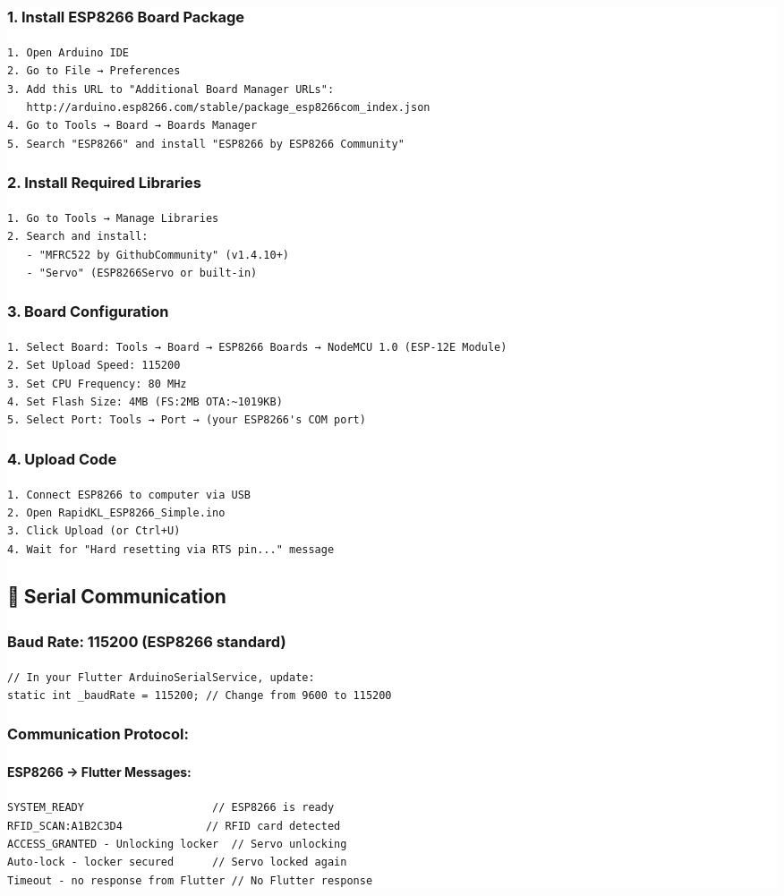 ### **1. Install ESP8266 Board Package**
```
1. Open Arduino IDE
2. Go to File → Preferences
3. Add this URL to "Additional Board Manager URLs":
   http://arduino.esp8266.com/stable/package_esp8266com_index.json
4. Go to Tools → Board → Boards Manager
5. Search "ESP8266" and install "ESP8266 by ESP8266 Community"
```

### **2. Install Required Libraries**
```
1. Go to Tools → Manage Libraries
2. Search and install:
   - "MFRC522 by GithubCommunity" (v1.4.10+)
   - "Servo" (ESP8266Servo or built-in)
```

### **3. Board Configuration**
```
1. Select Board: Tools → Board → ESP8266 Boards → NodeMCU 1.0 (ESP-12E Module)
2. Set Upload Speed: 115200
3. Set CPU Frequency: 80 MHz
4. Set Flash Size: 4MB (FS:2MB OTA:~1019KB)
5. Select Port: Tools → Port → (your ESP8266's COM port)
```

### **4. Upload Code**
```
1. Connect ESP8266 to computer via USB
2. Open RapidKL_ESP8266_Simple.ino
3. Click Upload (or Ctrl+U)
4. Wait for "Hard resetting via RTS pin..." message
```

## 📡 **Serial Communication**

### **Baud Rate: 115200** (ESP8266 standard)
```
// In your Flutter ArduinoSerialService, update:
static int _baudRate = 115200; // Change from 9600 to 115200
```

### **Communication Protocol:**

#### **ESP8266 → Flutter Messages:**
```
SYSTEM_READY                    // ESP8266 is ready
RFID_SCAN:A1B2C3D4             // RFID card detected
ACCESS_GRANTED - Unlocking locker  // Servo unlocking
Auto-lock - locker secured      // Servo locked again
Timeout - no response from Flutter // No Flutter response
```
